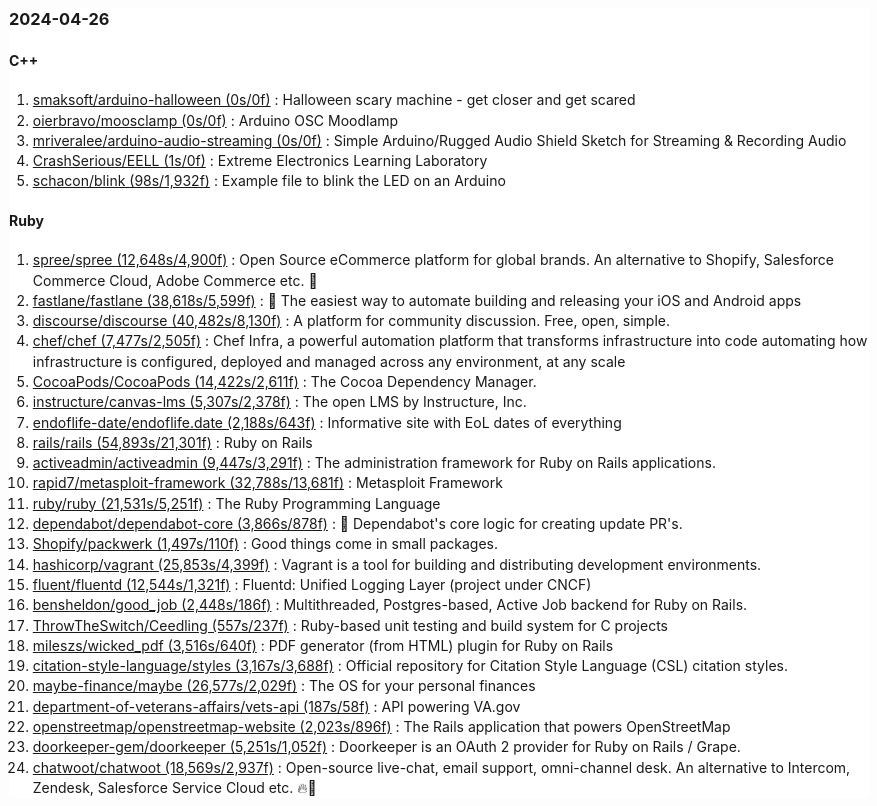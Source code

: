 ### 2024-04-26

#### C++
1. [smaksoft/arduino-halloween (0s/0f)](https://github.com/smaksoft/arduino-halloween) : Halloween scary machine - get closer and get scared
2. [oierbravo/moosclamp (0s/0f)](https://github.com/oierbravo/moosclamp) : Arduino OSC Moodlamp
3. [mriveralee/arduino-audio-streaming (0s/0f)](https://github.com/mriveralee/arduino-audio-streaming) : Simple Arduino/Rugged Audio Shield Sketch for Streaming & Recording Audio
4. [CrashSerious/EELL (1s/0f)](https://github.com/CrashSerious/EELL) : Extreme Electronics Learning Laboratory
5. [schacon/blink (98s/1,932f)](https://github.com/schacon/blink) : Example file to blink the LED on an Arduino

#### Ruby
1. [spree/spree (12,648s/4,900f)](https://github.com/spree/spree) : Open Source eCommerce platform for global brands. An alternative to Shopify, Salesforce Commerce Cloud, Adobe Commerce etc. 🛒
2. [fastlane/fastlane (38,618s/5,599f)](https://github.com/fastlane/fastlane) : 🚀 The easiest way to automate building and releasing your iOS and Android apps
3. [discourse/discourse (40,482s/8,130f)](https://github.com/discourse/discourse) : A platform for community discussion. Free, open, simple.
4. [chef/chef (7,477s/2,505f)](https://github.com/chef/chef) : Chef Infra, a powerful automation platform that transforms infrastructure into code automating how infrastructure is configured, deployed and managed across any environment, at any scale
5. [CocoaPods/CocoaPods (14,422s/2,611f)](https://github.com/CocoaPods/CocoaPods) : The Cocoa Dependency Manager.
6. [instructure/canvas-lms (5,307s/2,378f)](https://github.com/instructure/canvas-lms) : The open LMS by Instructure, Inc.
7. [endoflife-date/endoflife.date (2,188s/643f)](https://github.com/endoflife-date/endoflife.date) : Informative site with EoL dates of everything
8. [rails/rails (54,893s/21,301f)](https://github.com/rails/rails) : Ruby on Rails
9. [activeadmin/activeadmin (9,447s/3,291f)](https://github.com/activeadmin/activeadmin) : The administration framework for Ruby on Rails applications.
10. [rapid7/metasploit-framework (32,788s/13,681f)](https://github.com/rapid7/metasploit-framework) : Metasploit Framework
11. [ruby/ruby (21,531s/5,251f)](https://github.com/ruby/ruby) : The Ruby Programming Language
12. [dependabot/dependabot-core (3,866s/878f)](https://github.com/dependabot/dependabot-core) : 🤖 Dependabot's core logic for creating update PR's.
13. [Shopify/packwerk (1,497s/110f)](https://github.com/Shopify/packwerk) : Good things come in small packages.
14. [hashicorp/vagrant (25,853s/4,399f)](https://github.com/hashicorp/vagrant) : Vagrant is a tool for building and distributing development environments.
15. [fluent/fluentd (12,544s/1,321f)](https://github.com/fluent/fluentd) : Fluentd: Unified Logging Layer (project under CNCF)
16. [bensheldon/good_job (2,448s/186f)](https://github.com/bensheldon/good_job) : Multithreaded, Postgres-based, Active Job backend for Ruby on Rails.
17. [ThrowTheSwitch/Ceedling (557s/237f)](https://github.com/ThrowTheSwitch/Ceedling) : Ruby-based unit testing and build system for C projects
18. [mileszs/wicked_pdf (3,516s/640f)](https://github.com/mileszs/wicked_pdf) : PDF generator (from HTML) plugin for Ruby on Rails
19. [citation-style-language/styles (3,167s/3,688f)](https://github.com/citation-style-language/styles) : Official repository for Citation Style Language (CSL) citation styles.
20. [maybe-finance/maybe (26,577s/2,029f)](https://github.com/maybe-finance/maybe) : The OS for your personal finances
21. [department-of-veterans-affairs/vets-api (187s/58f)](https://github.com/department-of-veterans-affairs/vets-api) : API powering VA.gov
22. [openstreetmap/openstreetmap-website (2,023s/896f)](https://github.com/openstreetmap/openstreetmap-website) : The Rails application that powers OpenStreetMap
23. [doorkeeper-gem/doorkeeper (5,251s/1,052f)](https://github.com/doorkeeper-gem/doorkeeper) : Doorkeeper is an OAuth 2 provider for Ruby on Rails / Grape.
24. [chatwoot/chatwoot (18,569s/2,937f)](https://github.com/chatwoot/chatwoot) : Open-source live-chat, email support, omni-channel desk. An alternative to Intercom, Zendesk, Salesforce Service Cloud etc. 🔥💬